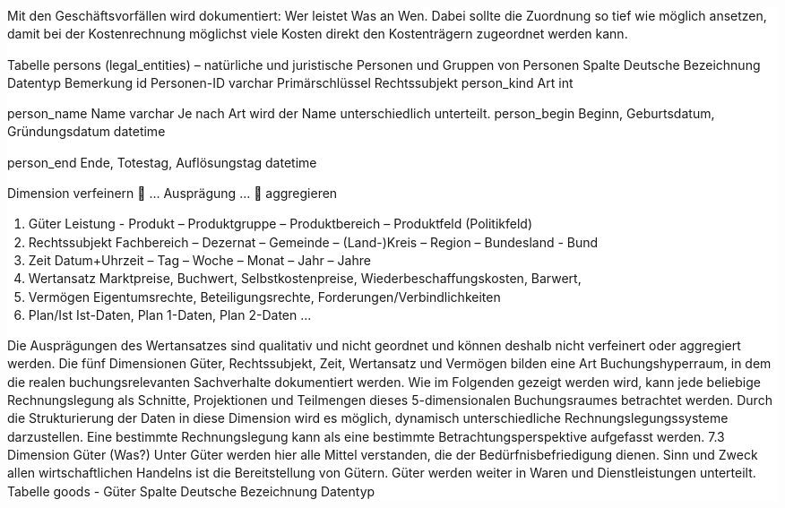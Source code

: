 
Mit den Geschäftsvorfällen wird dokumentiert: Wer leistet Was an Wen.
Dabei sollte die Zuordnung so tief wie möglich ansetzen, damit bei der Kostenrechnung möglichst viele Kosten direkt den Kostenträgern zugeordnet werden kann.


Tabelle persons (legal_entities) – natürliche und juristische Personen und Gruppen von Personen
Spalte
Deutsche Bezeichnung
Datentyp
Bemerkung
id
Personen-ID
varchar
Primärschlüssel Rechtssubjekt
person_kind
Art
int

person_name
Name
varchar
Je nach Art wird der Name unterschiedlich unterteilt.
person_begin
Beginn, Geburtsdatum, Gründungsdatum
datetime

person_end
Ende, Totestag, Auflösungstag
datetime







Dimension
verfeinern  … Ausprägung …  aggregieren
1. Güter
Leistung - Produkt – Produktgruppe – Produktbereich – Produktfeld (Politikfeld)
2. Rechtssubjekt
Fachbereich – Dezernat – Gemeinde – (Land-)Kreis – Region – Bundesland - Bund
3. Zeit
Datum+Uhrzeit – Tag – Woche – Monat – Jahr – Jahre
4. Wertansatz
Marktpreise, Buchwert, Selbstkostenpreise, Wiederbeschaffungskosten, Barwert,
5. Vermögen
Eigentumsrechte, Beteiligungsrechte, Forderungen/Verbindlichkeiten
6. Plan/Ist
Ist-Daten, Plan 1-Daten, Plan 2-Daten ...

Die Ausprägungen des Wertansatzes sind qualitativ und nicht geordnet und können deshalb nicht verfeinert oder aggregiert werden.
Die fünf Dimensionen Güter, Rechtssubjekt, Zeit, Wertansatz und Vermögen bilden eine Art Buchungshyperraum, in dem die realen buchungsrelevanten Sachverhalte dokumentiert werden.
Wie im Folgenden gezeigt werden wird, kann jede beliebige Rechnungslegung als Schnitte, Projektionen und Teilmengen dieses 5-dimensionalen Buchungsraumes betrachtet werden.
Durch die Strukturierung der Daten in diese Dimension wird es möglich, dynamisch unterschiedliche Rechnungslegungssysteme darzustellen. Eine bestimmte Rechnungslegung kann als eine bestimmte Betrachtungsperspektive aufgefasst werden.
7.3 Dimension Güter (Was?)
Unter Güter werden hier alle Mittel verstanden, die der Bedürfnisbefriedigung dienen.
Sinn und Zweck allen wirtschaftlichen Handelns ist die Bereitstellung von Gütern.
Güter werden weiter in Waren und Dienstleistungen unterteilt.
Tabelle goods - Güter
Spalte
Deutsche Bezeichnung
Datentyp